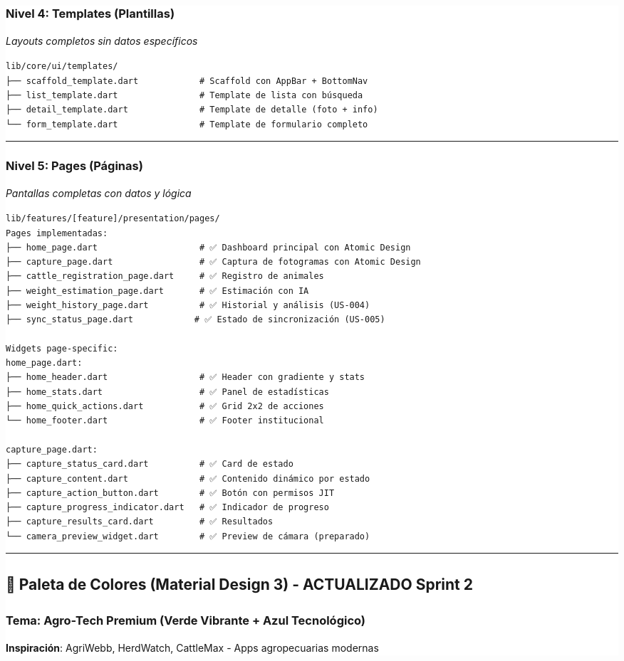 
### Nivel 4: **Templates (Plantillas)**
*Layouts completos sin datos específicos*

```
lib/core/ui/templates/
├── scaffold_template.dart            # Scaffold con AppBar + BottomNav
├── list_template.dart                # Template de lista con búsqueda
├── detail_template.dart              # Template de detalle (foto + info)
└── form_template.dart                # Template de formulario completo
```

---

### Nivel 5: **Pages (Páginas)**
*Pantallas completas con datos y lógica*

```
lib/features/[feature]/presentation/pages/
Pages implementadas:
├── home_page.dart                    # ✅ Dashboard principal con Atomic Design
├── capture_page.dart                 # ✅ Captura de fotogramas con Atomic Design
├── cattle_registration_page.dart     # ✅ Registro de animales
├── weight_estimation_page.dart       # ✅ Estimación con IA
├── weight_history_page.dart          # ✅ Historial y análisis (US-004)
├── sync_status_page.dart            # ✅ Estado de sincronización (US-005)

Widgets page-specific:
home_page.dart:
├── home_header.dart                  # ✅ Header con gradiente y stats
├── home_stats.dart                   # ✅ Panel de estadísticas
├── home_quick_actions.dart           # ✅ Grid 2x2 de acciones
└── home_footer.dart                  # ✅ Footer institucional

capture_page.dart:
├── capture_status_card.dart          # ✅ Card de estado
├── capture_content.dart              # ✅ Contenido dinámico por estado
├── capture_action_button.dart        # ✅ Botón con permisos JIT
├── capture_progress_indicator.dart   # ✅ Indicador de progreso
├── capture_results_card.dart         # ✅ Resultados
└── camera_preview_widget.dart        # ✅ Preview de cámara (preparado)
```

---

## 🎨 Paleta de Colores (Material Design 3) - ACTUALIZADO Sprint 2

### **Tema: Agro-Tech Premium (Verde Vibrante + Azul Tecnológico)**
**Inspiración**: AgriWebb, HerdWatch, CattleMax - Apps agropecuarias modernas
